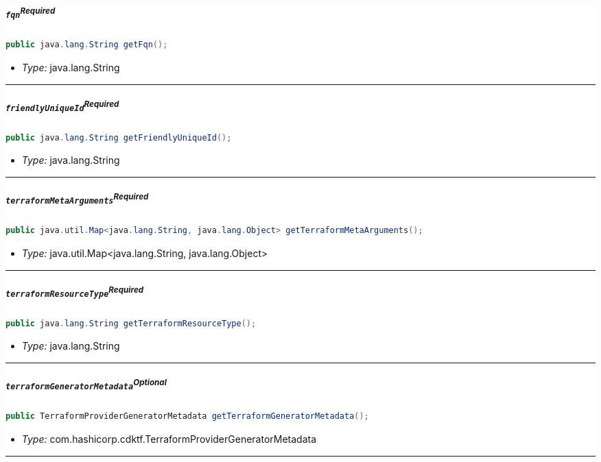 ##### `fqn`<sup>Required</sup> <a name="fqn" id="@cdktf/provider-okta.dataOktaUsers.DataOktaUsers.property.fqn"></a>

```java
public java.lang.String getFqn();
```

- *Type:* java.lang.String

---

##### `friendlyUniqueId`<sup>Required</sup> <a name="friendlyUniqueId" id="@cdktf/provider-okta.dataOktaUsers.DataOktaUsers.property.friendlyUniqueId"></a>

```java
public java.lang.String getFriendlyUniqueId();
```

- *Type:* java.lang.String

---

##### `terraformMetaArguments`<sup>Required</sup> <a name="terraformMetaArguments" id="@cdktf/provider-okta.dataOktaUsers.DataOktaUsers.property.terraformMetaArguments"></a>

```java
public java.util.Map<java.lang.String, java.lang.Object> getTerraformMetaArguments();
```

- *Type:* java.util.Map<java.lang.String, java.lang.Object>

---

##### `terraformResourceType`<sup>Required</sup> <a name="terraformResourceType" id="@cdktf/provider-okta.dataOktaUsers.DataOktaUsers.property.terraformResourceType"></a>

```java
public java.lang.String getTerraformResourceType();
```

- *Type:* java.lang.String

---

##### `terraformGeneratorMetadata`<sup>Optional</sup> <a name="terraformGeneratorMetadata" id="@cdktf/provider-okta.dataOktaUsers.DataOktaUsers.property.terraformGeneratorMetadata"></a>

```java
public TerraformProviderGeneratorMetadata getTerraformGeneratorMetadata();
```

- *Type:* com.hashicorp.cdktf.TerraformProviderGeneratorMetadata

---
